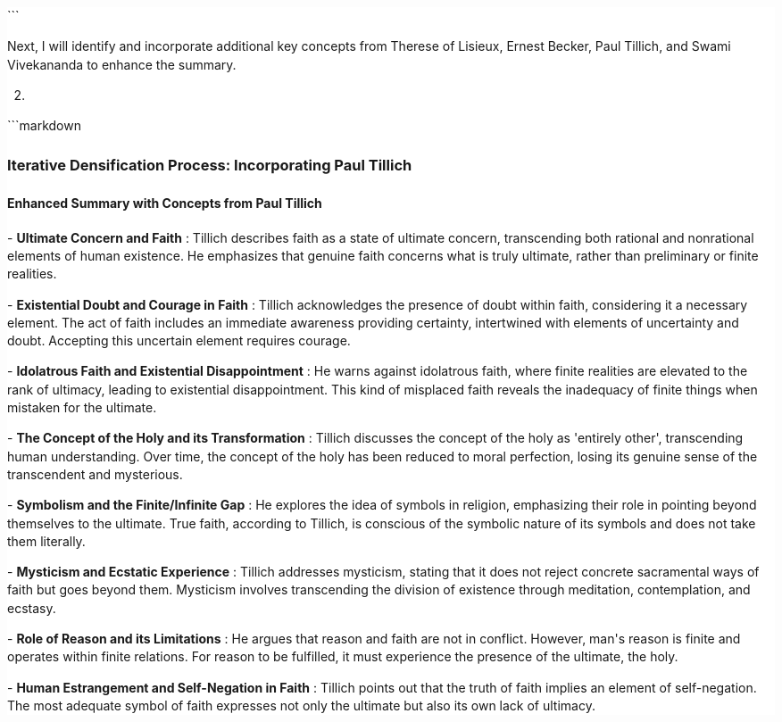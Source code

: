 \`\`\`

  

Next, I will identify and incorporate additional key concepts from Therese of Lisieux, Ernest Becker, Paul Tillich, and Swami Vivekananda to enhance the summary.

  

2. 

\`\`\`markdown

### Iterative Densification Process: Incorporating Paul Tillich

  

#### Enhanced Summary with Concepts from Paul Tillich

  

\- **Ultimate Concern and Faith** : Tillich describes faith as a state of ultimate concern, transcending both rational and nonrational elements of human existence. He emphasizes that genuine faith concerns what is truly ultimate, rather than preliminary or finite realities.

  

\- **Existential Doubt and Courage in Faith** : Tillich acknowledges the presence of doubt within faith, considering it a necessary element. The act of faith includes an immediate awareness providing certainty, intertwined with elements of uncertainty and doubt. Accepting this uncertain element requires courage.

  

\- **Idolatrous Faith and Existential Disappointment** : He warns against idolatrous faith, where finite realities are elevated to the rank of ultimacy, leading to existential disappointment. This kind of misplaced faith reveals the inadequacy of finite things when mistaken for the ultimate.

  

\- **The Concept of the Holy and its Transformation** : Tillich discusses the concept of the holy as 'entirely other', transcending human understanding. Over time, the concept of the holy has been reduced to moral perfection, losing its genuine sense of the transcendent and mysterious.

  

\- **Symbolism and the Finite/Infinite Gap** : He explores the idea of symbols in religion, emphasizing their role in pointing beyond themselves to the ultimate. True faith, according to Tillich, is conscious of the symbolic nature of its symbols and does not take them literally.

  

\- **Mysticism and Ecstatic Experience** : Tillich addresses mysticism, stating that it does not reject concrete sacramental ways of faith but goes beyond them. Mysticism involves transcending the division of existence through meditation, contemplation, and ecstasy.

  

\- **Role of Reason and its Limitations** : He argues that reason and faith are not in conflict. However, man's reason is finite and operates within finite relations. For reason to be fulfilled, it must experience the presence of the ultimate, the holy.

  

\- **Human Estrangement and Self-Negation in Faith** : Tillich points out that the truth of faith implies an element of self-negation. The most adequate symbol of faith expresses not only the ultimate but also its own lack of ultimacy.
